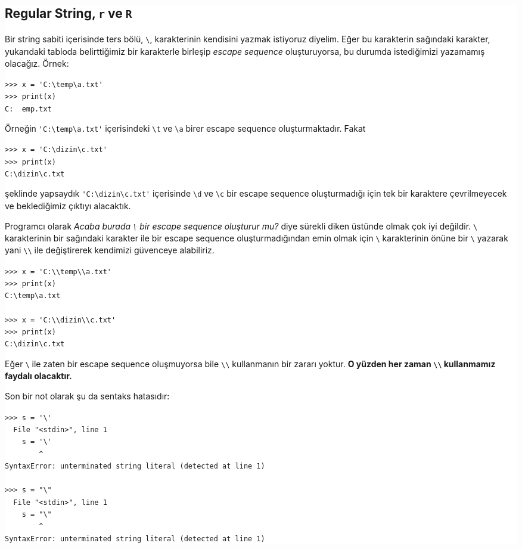 ## Regular String, `r` ve `R`

Bir string sabiti içerisinde ters bölü, `\`, karakterinin kendisini yazmak
istiyoruz diyelim. Eğer bu karakterin sağındaki karakter, yukarıdaki tabloda
belirttiğimiz bir karakterle birleşip *escape sequence* oluşturuyorsa, bu
durumda istediğimizi yazamamış olacağız. Örnek:

```text
>>> x = 'C:\temp\a.txt'
>>> print(x)
C:  emp.txt
```

Örneğin `'C:\temp\a.txt'` içerisindeki `\t` ve `\a` birer escape sequence
oluşturmaktadır. Fakat

```text
>>> x = 'C:\dizin\c.txt'
>>> print(x)
C:\dizin\c.txt
```

şeklinde yapsaydık `'C:\dizin\c.txt'` içerisinde `\d` ve `\c` bir escape
sequence oluşturmadığı için tek bir karaktere çevrilmeyecek ve beklediğimiz
çıktıyı alacaktık.

Programcı olarak *Acaba burada `\` bir escape sequence oluşturur mu?* diye
sürekli diken üstünde olmak çok iyi değildir. `\` karakterinin bir sağındaki
karakter ile bir escape sequence oluşturmadığından emin olmak için `\`
karakterinin önüne bir `\` yazarak yani `\\` ile değiştirerek kendimizi
güvenceye alabiliriz.

```text
>>> x = 'C:\\temp\\a.txt'
>>> print(x)
C:\temp\a.txt

>>> x = 'C:\\dizin\\c.txt'
>>> print(x)
C:\dizin\c.txt
```

Eğer `\` ile zaten bir escape sequence oluşmuyorsa bile `\\` kullanmanın
bir zararı yoktur. **O yüzden her zaman `\\` kullanmamız faydalı olacaktır.**

Son bir not olarak şu da sentaks hatasıdır:

```text
>>> s = '\'
  File "<stdin>", line 1
    s = '\'
        ^
SyntaxError: unterminated string literal (detected at line 1)

>>> s = "\"
  File "<stdin>", line 1
    s = "\"
        ^
SyntaxError: unterminated string literal (detected at line 1)
```
